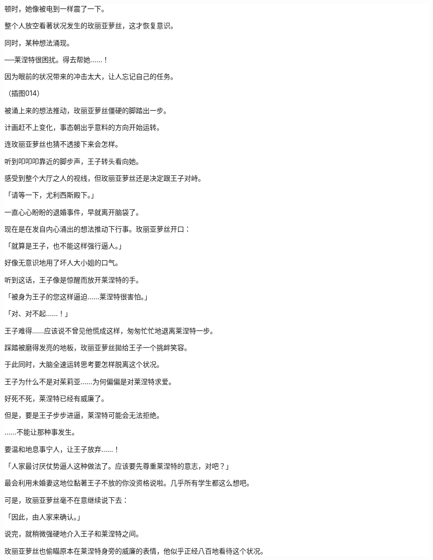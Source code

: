 顿时，她像被电到一样震了一下。

整个人放空看著状况发生的玫丽亚萝丝，这才恢复意识。

同时，某种想法涌现。

──莱涅特很困扰。得去帮她……！

因为眼前的状况带来的冲击太大，让人忘记自己的任务。

（插图014）

被涌上来的想法推动，玫丽亚萝丝僵硬的脚踏出一步。

计画赶不上变化，事态朝出乎意料的方向开始运转。

连玫丽亚萝丝也猜不透接下来会怎样。

听到叩叩叩靠近的脚步声，王子转头看向她。

感受到整个大厅之人的视线，但玫丽亚萝丝还是决定跟王子对峙。

「请等一下，尤利西斯殿下。」

一直心心盼盼的退婚事件，早就离开脑袋了。

现在是在发自内心涌出的想法推动下行事。玫丽亚萝丝开口：

「就算是王子，也不能这样强行逼人。」

好像无意识地用了坏人大小姐的口气。

听到这话，王子像是惊醒而放开莱涅特的手。

「被身为王子的您这样逼迫……莱涅特很害怕。」

「对、对不起……！」

王子难得……应该说不曾见他慌成这样，匆匆忙忙地退离莱涅特一步。

踩踏被磨得发亮的地板，玫丽亚萝丝拋给王子一个挑衅笑容。

于此同时，大脑全速运转思考要怎样脱离这个状况。

王子为什么不是对茱莉亚……为何偏偏是对莱涅特求爱。

好死不死，莱涅特已经有威廉了。

但是，要是王子步步进逼，莱涅特可能会无法拒绝。

……不能让那种事发生。

要温和地息事宁人，让王子放弃……！

「人家最讨厌仗势逼人这种做法了。应该要先尊重莱涅特的意志，对吧？」

最会利用未婚妻这地位黏著王子不放的你没资格说啦。几乎所有学生都这么想吧。

可是，玫丽亚萝丝毫不在意继续说下去：

「因此，由人家来确认。」

说完，就稍微强硬地介入王子和莱涅特之间。

玫丽亚萝丝也偷瞄原本在莱涅特身旁的威廉的表情，他似乎正经八百地看待这个状况。
